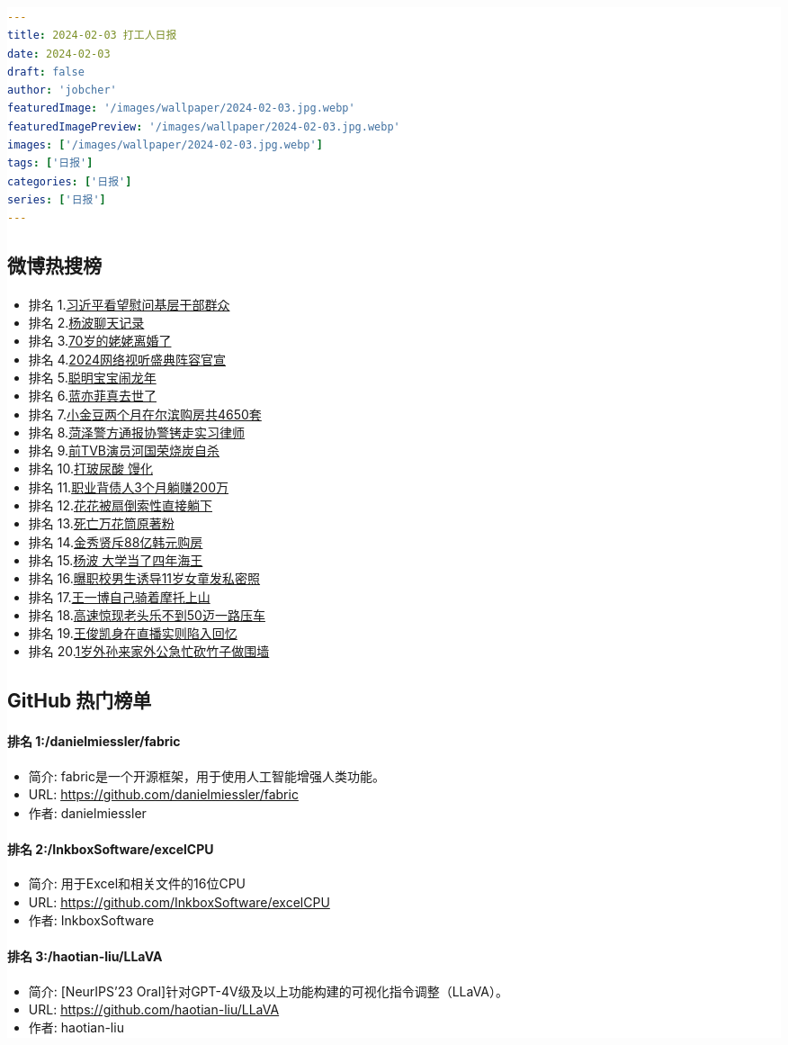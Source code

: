 ```yaml
---
title: 2024-02-03 打工人日报
date: 2024-02-03
draft: false
author: 'jobcher'
featuredImage: '/images/wallpaper/2024-02-03.jpg.webp'
featuredImagePreview: '/images/wallpaper/2024-02-03.jpg.webp'
images: ['/images/wallpaper/2024-02-03.jpg.webp']
tags: ['日报']
categories: ['日报']
series: ['日报']
---
```


## 微博热搜榜

- 排名 1.[习近平看望慰问基层干部群众](https://s.weibo.com/weibo?q=习近平看望慰问基层干部群众)
- 排名 2.[杨波聊天记录](https://s.weibo.com/weibo?q=杨波聊天记录)
- 排名 3.[70岁的姥姥离婚了](https://s.weibo.com/weibo?q=70岁的姥姥离婚了)
- 排名 4.[2024网络视听盛典阵容官宣](https://s.weibo.com/weibo?q=2024网络视听盛典阵容官宣)
- 排名 5.[聪明宝宝闹龙年](https://s.weibo.com/weibo?q=聪明宝宝闹龙年)
- 排名 6.[蓝亦菲真去世了](https://s.weibo.com/weibo?q=蓝亦菲真去世了)
- 排名 7.[小金豆两个月在尔滨购房共4650套](https://s.weibo.com/weibo?q=小金豆两个月在尔滨购房共4650套)
- 排名 8.[菏泽警方通报协警铐走实习律师](https://s.weibo.com/weibo?q=菏泽警方通报协警铐走实习律师)
- 排名 9.[前TVB演员河国荣烧炭自杀](https://s.weibo.com/weibo?q=前TVB演员河国荣烧炭自杀)
- 排名 10.[打玻尿酸 馒化](https://s.weibo.com/weibo?q=打玻尿酸馒化)
- 排名 11.[职业背债人3个月躺赚200万](https://s.weibo.com/weibo?q=职业背债人3个月躺赚200万)
- 排名 12.[花花被扇倒索性直接躺下](https://s.weibo.com/weibo?q=花花被扇倒索性直接躺下)
- 排名 13.[死亡万花筒原著粉](https://s.weibo.com/weibo?q=死亡万花筒原著粉)
- 排名 14.[金秀贤斥88亿韩元购房](https://s.weibo.com/weibo?q=金秀贤斥88亿韩元购房)
- 排名 15.[杨波 大学当了四年海王](https://s.weibo.com/weibo?q=杨波大学当了四年海王)
- 排名 16.[曝职校男生诱导11岁女童发私密照](https://s.weibo.com/weibo?q=曝职校男生诱导11岁女童发私密照)
- 排名 17.[王一博自己骑着摩托上山](https://s.weibo.com/weibo?q=王一博自己骑着摩托上山)
- 排名 18.[高速惊现老头乐不到50迈一路压车](https://s.weibo.com/weibo?q=高速惊现老头乐不到50迈一路压车)
- 排名 19.[王俊凯身在直播实则陷入回忆](https://s.weibo.com/weibo?q=王俊凯身在直播实则陷入回忆)
- 排名 20.[1岁外孙来家外公急忙砍竹子做围墙](https://s.weibo.com/weibo?q=1岁外孙来家外公急忙砍竹子做围墙)
## GitHub 热门榜单

#### 排名 1:/danielmiessler/fabric
- 简介: fabric是一个开源框架，用于使用人工智能增强人类功能。
- URL: https://github.com/danielmiessler/fabric
- 作者: danielmiessler 

#### 排名 2:/InkboxSoftware/excelCPU
- 简介: 用于Excel和相关文件的16位CPU
- URL: https://github.com/InkboxSoftware/excelCPU
- 作者: InkboxSoftware 

#### 排名 3:/haotian-liu/LLaVA
- 简介: [NeurIPS’23 Oral]针对GPT-4V级及以上功能构建的可视化指令调整（LLaVA）。
- URL: https://github.com/haotian-liu/LLaVA
- 作者: haotian-liu 
